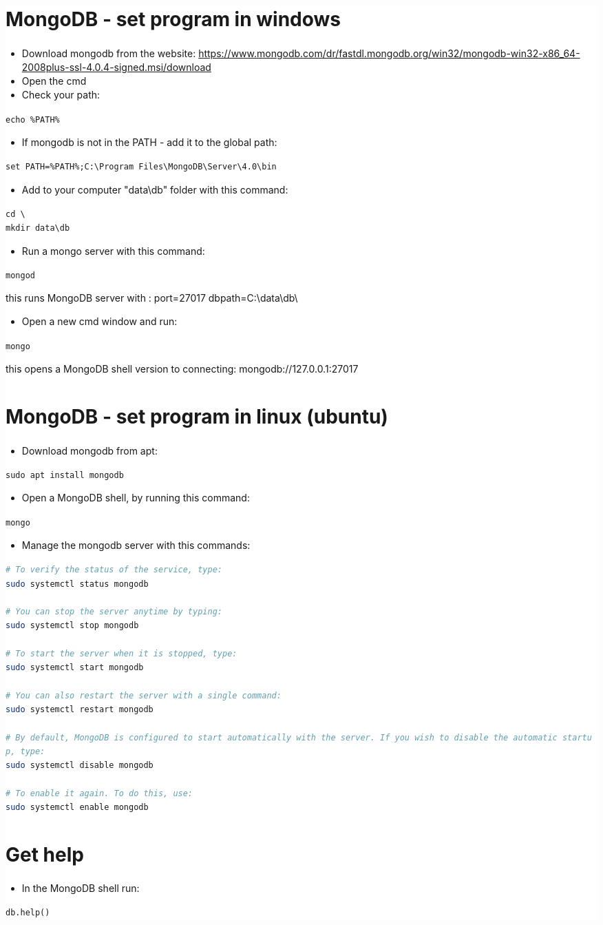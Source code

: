 # MongoDB - set program in windows
* Download mongodb from the website:
https://www.mongodb.com/dr/fastdl.mongodb.org/win32/mongodb-win32-x86_64-2008plus-ssl-4.0.4-signed.msi/download
* Open the cmd
* Check your path:
```
echo %PATH%
```
* If mongodb is not in the PATH -  add it to the global path:
```
set PATH=%PATH%;C:\Program Files\MongoDB\Server\4.0\bin
```
* Add to your computer "data\db" folder with this command:
```
cd \
mkdir data\db
```
* Run a mongo server with this command:
```
mongod
```
this runs MongoDB server with : port=27017 dbpath=C:\data\db\ 
* Open a new cmd window and run:
```
mongo
```
this opens a MongoDB shell version to connecting: mongodb://127.0.0.1:27017
# MongoDB - set program in linux (ubuntu)
* Download mongodb from apt:
```
sudo apt install mongodb
```
* Open a MongoDB shell, by running this command:
```
mongo
```
* Manage the mongodb server with this commands:
```bash
# To verify the status of the service, type:
sudo systemctl status mongodb

# You can stop the server anytime by typing:
sudo systemctl stop mongodb

# To start the server when it is stopped, type:
sudo systemctl start mongodb

# You can also restart the server with a single command:
sudo systemctl restart mongodb

# By default, MongoDB is configured to start automatically with the server. If you wish to disable the automatic startup, type:
sudo systemctl disable mongodb

# To enable it again. To do this, use:
sudo systemctl enable mongodb
```
# Get help
* In the  MongoDB shell run:
```
db.help()
```